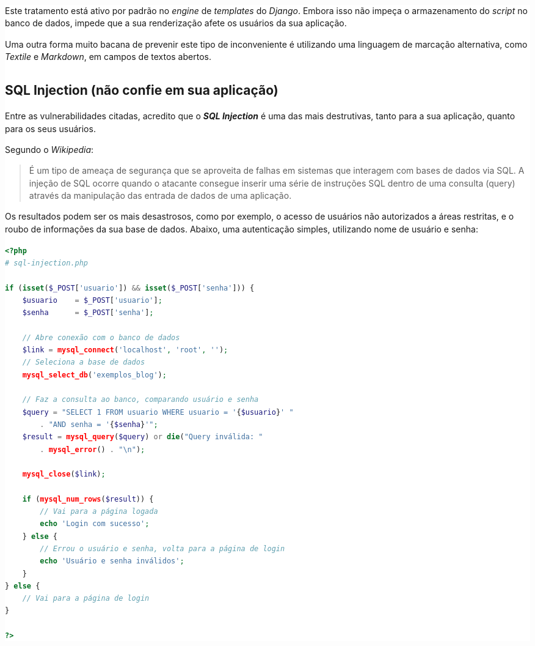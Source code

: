 Este tratamento está ativo por padrão no _engine_ de _templates_ do
_Django_. Embora isso não impeça o armazenamento do _script_ no banco de
dados, impede que a sua renderização afete os usuários da sua aplicação.

Uma outra forma muito bacana de prevenir este tipo de inconveniente é
utilizando uma linguagem de marcação alternativa, como _Textile_ e
_Markdown_, em campos de textos abertos.

## SQL Injection (não confie em sua aplicação)

Entre as vulnerabilidades citadas, acredito que o
**_SQL Injection_** é uma das mais
destrutivas, tanto para a sua aplicação, quanto para os seus usuários.

Segundo o _Wikipedia_:

> É um tipo de ameaça de segurança que se aproveita de falhas em
> sistemas que interagem com bases de dados via SQL. A injeção de
> SQL ocorre quando o atacante consegue inserir
> uma série de instruções SQL dentro de uma
> consulta (query) através da manipulação das entrada de dados de uma
> aplicação.

Os resultados podem ser os mais desastrosos, como por exemplo, o acesso
de usuários não autorizados a áreas restritas, e o roubo de informações
da sua base de dados. Abaixo, uma autenticação simples, utilizando nome
de usuário e senha:

```php
<?php
# sql-injection.php

if (isset($_POST['usuario']) && isset($_POST['senha'])) {
    $usuario    = $_POST['usuario'];
    $senha      = $_POST['senha'];

    // Abre conexão com o banco de dados
    $link = mysql_connect('localhost', 'root', '');
    // Seleciona a base de dados
    mysql_select_db('exemplos_blog');

    // Faz a consulta ao banco, comparando usuário e senha
    $query = "SELECT 1 FROM usuario WHERE usuario = '{$usuario}' "
        . "AND senha = '{$senha}'";
    $result = mysql_query($query) or die("Query inválida: "
        . mysql_error() . "\n");

    mysql_close($link);

    if (mysql_num_rows($result)) {
        // Vai para a página logada
        echo 'Login com sucesso';
    } else {
        // Errou o usuário e senha, volta para a página de login
        echo 'Usuário e senha inválidos';
    }
} else {
    // Vai para a página de login
}

?>
```


[*web*]: /tag/desenvolvimento-web.html "Leia mais sobre Web"
[*django*]: /tag/django.html "Leia mais sobre Django"
[*codeigniter*]: /tag/codeigniter.html "Leia mais sobre Codeigniter"
[*php*]: /tag/php.html "Leia mais sobre PHP"
[*javascript*]: /tag/javascript.html "Leia mais sobre Javascript"
[*forms*]: https://docs.djangoproject.com/en/dev/topics/forms/ "Conheça os Forms no Django"
[*form validation class*]: http://codeigniter.com/user_guide/libraries/form_validation.html "Veja como fazer validações de formulário no Codeigniter"
[biblioteca *validate*]: http://pear.php.net/manual/en/package.validate.validate.intro.php "Instale a Validate através da PEAR"
[*seo*]: http://pt.wikipedia.org/wiki/Otimiza%C3%A7%C3%A3o_para_motores_de_busca "Leia mais sobre SEO no Wikipedia"
[*nginx*]: /tag/nginx.html "Leia mais sobre Nginx"
[veja um exemplo de uso]: http://stackoverflow.com/questions/812571/how-to-create-friendly-url-in-php "Como criar rotas para arquivos PHP com o Apache"
[*rich text editors*]: http://www.webdesignerdepot.com/2008/12/20-excellent-free-rich-text-editors/ "Conheça 20 excelentes editores WYSIWYG"
[*pdo*]: http://php.net/pdo "Conheça a lib PDO do PHP"
[*django* utiliza *orm*]: https://docs.djangoproject.com/en/1.4/topics/db/queries/ "Making queries"
[*codeigniter* tem a *active record class*]: http://codeigniter.com/user_guide/database/active_record.html "Active Record Class"
[*md5*]: http://pt.wikipedia.org/wiki/MD5 "Conheça o algoritmo MD5"
[*sha1*]: http://pt.wikipedia.org/wiki/SHA1 "Conheça o algoritmo SHA1"
[recomendam o uso de algoritmos mais sofisticados]: https://docs.djangoproject.com/en/dev/releases/1.4/#improved-password-hashing "Leia a release note do Django 1.4"
[*pbkdf2*]: http://en.wikipedia.org/wiki/PBKDF2 "Conheça o algoritmo PBKDF2"
[engenharia social]: http://pt.wikipedia.org/wiki/Engenharia_social_(seguran%C3%A7a_da_informa%C3%A7%C3%A3o) "Leia mais sobre Engenharia Social no Wikipedia"
[*the open web application security project*]: https://www.owasp.org/index.php/Cross-Site_Request_Forgery_(CSRF) "Leia mais sobre CSRF"
[sessões]: /2012/04/05/entendendo-os-cookies-e-sessoes.html "Entendendo o Cookies e Sessões"
[um *post* interessante para o *php-sp*]: http://phpsp.org.br/2011/07/protegendo-seu-sistema-contra-ataques-csrf/ "Protegendo seus sistemas contra ataques CSRF"
[*caugh in a web: validating an integer in php*]: http://www.dinke.net/blog/en/2011/10/20/validating-an-integer-with-php/ "As diferentes formas de validarmos um valor inteiro em PHP"
[*codeigniter user guide: active record class*]: http://codeigniter.com/user_guide/database/active_record.html "Saiba como fazer consultas eficientes ao banco de dados com o Codeigniter"
[*codeigniter user guide: security*]: http://codeigniter.com/user_guide/general/security.html "Veja as dicas de segurança dadas pelo time do Codeigniter"
[*django documentation: making queries*]: https://docs.djangoproject.com/en/1.4/topics/db/queries/ "Saiba como construir modelos e como consultá-los através do ORM do Django"
[*django documentation: security in django*]: https://docs.djangoproject.com/en/dev/topics/security/ "Veja dicas preciosas de segurança utilizando o Django"
[invasão.com.br: *php injection* – o fim das dúvidas]: http://www.invasao.com.br/2008/03/18/php-injection-o-fim-das-duvidas/ "Entenda como funciona um ataque via PHP Injection"
[*php documentation: mysql melhorada*]: http://www.php.net/manual/pt_BR/book.mysqli.php "Conheça a mysqli direto da documentação do PHP"
[*php documentation: pdo – php data objects*]: http://php.net/pdo "Conheça uma das formas mais eficientes de fazer consultas a bancos de dados no PHP"
[*php sp*: protegendo o seu sistema contra ataques *csrf*]: http://phpsp.org.br/2011/07/protegendo-seu-sistema-contra-ataques-csrf/ "Aprenda como utilizar tolkens para prevenir ataques CSRF"
[*site point: top 7 php security blunders article*]: http://www.sitepoint.com/php-security-blunders/ "Excelentes dicas de segurança para quem programa em PHP"
[*stack overflow: best way to stop sql injection in php*]: http://stackoverflow.com/questions/60174/best-way-to-stop-sql-injection-in-php "Excelente thread no Stack Overflow, sobre SQL injection"
[*the open web application security project: cross-site request forgery*]: https://www.owasp.org/index.php/Cross-Site_Request_Forgery_(CSRF) "Um bom artigo sobre o conceito do CSRF"
[*wikipedia: code injection*]: http://en.wikipedia.org/wiki/Code_injection "Leia mais sobre as formas de injeção de código no Wikipedia"
[*wikipedia*: injeção de *sql*]: http://pt.wikipedia.org/wiki/Inje%C3%A7%C3%A3o_de_SQL "Leia mais sobre SQL Injection no Wikipedia"